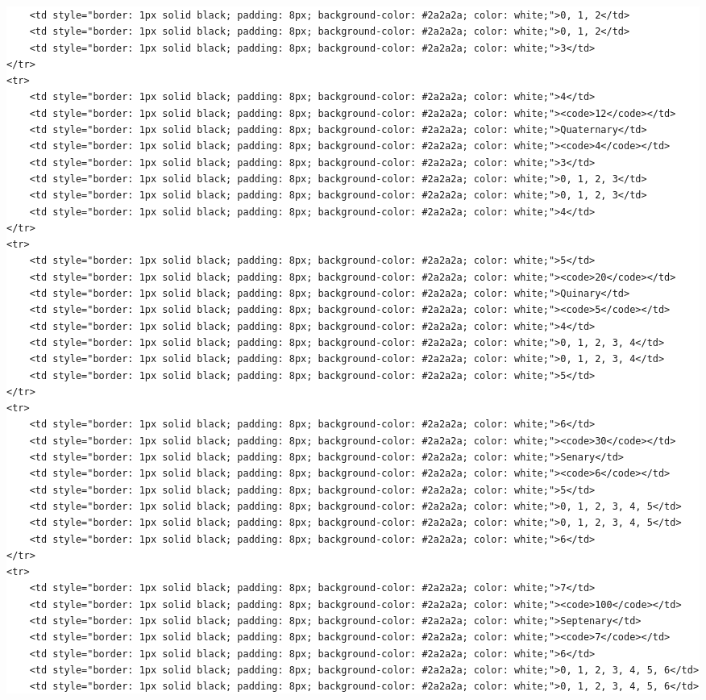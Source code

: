         <td style="border: 1px solid black; padding: 8px; background-color: #2a2a2a; color: white;">0, 1, 2</td>
        <td style="border: 1px solid black; padding: 8px; background-color: #2a2a2a; color: white;">0, 1, 2</td>
        <td style="border: 1px solid black; padding: 8px; background-color: #2a2a2a; color: white;">3</td>
    </tr>
    <tr>
        <td style="border: 1px solid black; padding: 8px; background-color: #2a2a2a; color: white;">4</td>
        <td style="border: 1px solid black; padding: 8px; background-color: #2a2a2a; color: white;"><code>12</code></td>
        <td style="border: 1px solid black; padding: 8px; background-color: #2a2a2a; color: white;">Quaternary</td>
        <td style="border: 1px solid black; padding: 8px; background-color: #2a2a2a; color: white;"><code>4</code></td>
        <td style="border: 1px solid black; padding: 8px; background-color: #2a2a2a; color: white;">3</td>
        <td style="border: 1px solid black; padding: 8px; background-color: #2a2a2a; color: white;">0, 1, 2, 3</td>
        <td style="border: 1px solid black; padding: 8px; background-color: #2a2a2a; color: white;">0, 1, 2, 3</td>
        <td style="border: 1px solid black; padding: 8px; background-color: #2a2a2a; color: white;">4</td>
    </tr>
    <tr>
        <td style="border: 1px solid black; padding: 8px; background-color: #2a2a2a; color: white;">5</td>
        <td style="border: 1px solid black; padding: 8px; background-color: #2a2a2a; color: white;"><code>20</code></td>
        <td style="border: 1px solid black; padding: 8px; background-color: #2a2a2a; color: white;">Quinary</td>
        <td style="border: 1px solid black; padding: 8px; background-color: #2a2a2a; color: white;"><code>5</code></td>
        <td style="border: 1px solid black; padding: 8px; background-color: #2a2a2a; color: white;">4</td>
        <td style="border: 1px solid black; padding: 8px; background-color: #2a2a2a; color: white;">0, 1, 2, 3, 4</td>
        <td style="border: 1px solid black; padding: 8px; background-color: #2a2a2a; color: white;">0, 1, 2, 3, 4</td>
        <td style="border: 1px solid black; padding: 8px; background-color: #2a2a2a; color: white;">5</td>
    </tr>
    <tr>
        <td style="border: 1px solid black; padding: 8px; background-color: #2a2a2a; color: white;">6</td>
        <td style="border: 1px solid black; padding: 8px; background-color: #2a2a2a; color: white;"><code>30</code></td>
        <td style="border: 1px solid black; padding: 8px; background-color: #2a2a2a; color: white;">Senary</td>
        <td style="border: 1px solid black; padding: 8px; background-color: #2a2a2a; color: white;"><code>6</code></td>
        <td style="border: 1px solid black; padding: 8px; background-color: #2a2a2a; color: white;">5</td>
        <td style="border: 1px solid black; padding: 8px; background-color: #2a2a2a; color: white;">0, 1, 2, 3, 4, 5</td>
        <td style="border: 1px solid black; padding: 8px; background-color: #2a2a2a; color: white;">0, 1, 2, 3, 4, 5</td>
        <td style="border: 1px solid black; padding: 8px; background-color: #2a2a2a; color: white;">6</td>
    </tr>
    <tr>
        <td style="border: 1px solid black; padding: 8px; background-color: #2a2a2a; color: white;">7</td>
        <td style="border: 1px solid black; padding: 8px; background-color: #2a2a2a; color: white;"><code>100</code></td>
        <td style="border: 1px solid black; padding: 8px; background-color: #2a2a2a; color: white;">Septenary</td>
        <td style="border: 1px solid black; padding: 8px; background-color: #2a2a2a; color: white;"><code>7</code></td>
        <td style="border: 1px solid black; padding: 8px; background-color: #2a2a2a; color: white;">6</td>
        <td style="border: 1px solid black; padding: 8px; background-color: #2a2a2a; color: white;">0, 1, 2, 3, 4, 5, 6</td>
        <td style="border: 1px solid black; padding: 8px; background-color: #2a2a2a; color: white;">0, 1, 2, 3, 4, 5, 6</td>